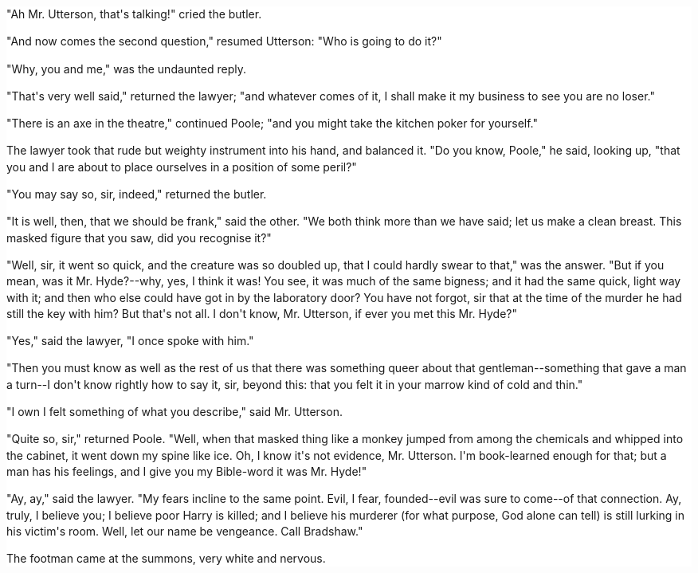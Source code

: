 "Ah Mr. Utterson, that's talking!" cried the butler.

"And now comes the second question," resumed Utterson: "Who is
going to do it?"

"Why, you and me," was the undaunted reply.

"That's very well said," returned the lawyer; "and whatever comes
of it, I shall make it my business to see you are no loser."

"There is an axe in the theatre," continued Poole; "and you might
take the kitchen poker for yourself."

The lawyer took that rude but weighty instrument into his hand,
and balanced it. "Do you know, Poole," he said, looking up, "that
you and I are about to place ourselves in a position of some
peril?"

"You may say so, sir, indeed," returned the butler.

"It is well, then, that we should be frank," said the other. "We
both think more than we have said; let us make a clean breast.
This masked figure that you saw, did you recognise it?"

"Well, sir, it went so quick, and the creature was so doubled up,
that I could hardly swear to that," was the answer. "But if you
mean, was it Mr. Hyde?--why, yes, I think it was! You see, it
was much of the same bigness; and it had the same quick, light
way with it; and then who else could have got in by the
laboratory door? You have not forgot, sir that at the time of the
murder he had still the key with him? But that's not all. I don't
know, Mr. Utterson, if ever you met this Mr. Hyde?"

"Yes," said the lawyer, "I once spoke with him."

"Then you must know as well as the rest of us that there was
something queer about that gentleman--something that gave a man
a turn--I don't know rightly how to say it, sir, beyond this:
that you felt it in your marrow kind of cold and thin."

"I own I felt something of what you describe," said Mr. Utterson.

"Quite so, sir," returned Poole. "Well, when
that masked thing like a monkey jumped from among the chemicals
and whipped into the cabinet, it went down my spine like ice. Oh,
I know it's not evidence, Mr. Utterson. I'm book-learned enough
for that; but a man has his feelings, and I give you my
Bible-word it was Mr. Hyde!"

"Ay, ay," said the lawyer. "My fears incline to the same point.
Evil, I fear, founded--evil was sure to come--of that
connection. Ay, truly, I believe you; I believe poor Harry is
killed; and I believe his murderer (for what purpose, God alone
can tell) is still lurking in his victim's room. Well, let our
name be vengeance. Call Bradshaw."

The footman came at the summons, very white and nervous.

